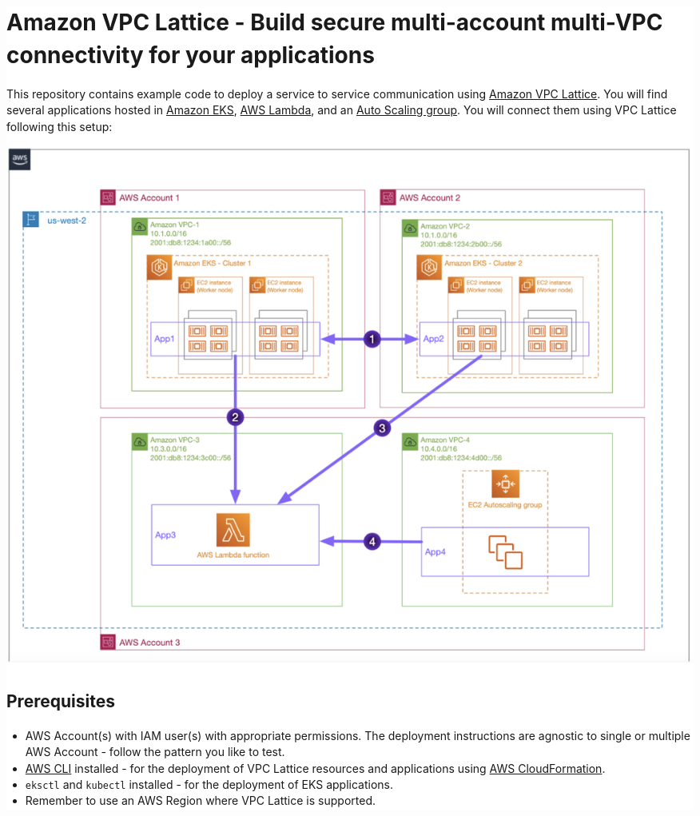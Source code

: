 # Amazon VPC Lattice - Build secure multi-account multi-VPC connectivity for your applications

This repository contains example code to deploy a service to service communication using [Amazon VPC Lattice](https://aws.amazon.com/vpc/lattice/). You will find several applications hosted in [Amazon EKS](https://aws.amazon.com/eks/), [AWS Lambda](https://aws.amazon.com/lambda/), and an [Auto Scaling group](https://docs.aws.amazon.com/autoscaling/ec2/userguide/auto-scaling-groups.html). You will connect them using VPC Lattice following this setup:

![diagram](assets/diagram.png "Diagram")

## Prerequisites

* AWS Account(s) with IAM user(s) with appropriate permissions. The deployment instructions are agnostic to single or multiple AWS Account - follow the pattern you like to test.
* [AWS CLI](https://aws.amazon.com/cli/) installed - for the deployment of VPC Lattice resources and applications using [AWS CloudFormation](https://aws.amazon.com/cloudformation/).
* `eksctl` and `kubectl` installed - for the deployment of EKS applications.
* Remember to use an AWS Region where VPC Lattice is supported.
